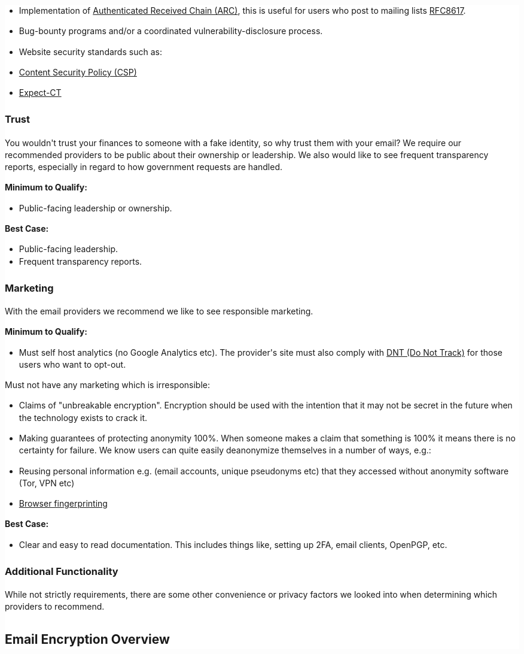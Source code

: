 - Implementation of [Authenticated Received Chain (ARC)](https://en.wikipedia.org/wiki/Authenticated_Received_Chain), this is useful for users who post to mailing lists [RFC8617](https://tools.ietf.org/html/rfc8617).
- Bug-bounty programs and/or a coordinated vulnerability-disclosure process.
- Website security standards such as:

- [Content Security Policy (CSP)](https://en.wikipedia.org/wiki/Content_Security_Policy)
- [Expect-CT](https://datatracker.ietf.org/doc/draft-ietf-httpbis-expect-ct)

### Trust

You wouldn't trust your finances to someone with a fake identity, so why trust them with your email? We require our recommended providers to be public about their ownership or leadership. We also would like to see frequent transparency reports, especially in regard to how government requests are handled.

**Minimum to Qualify:**

- Public-facing leadership or ownership.

**Best Case:**

- Public-facing leadership.
- Frequent transparency reports.

### Marketing

With the email providers we recommend we like to see responsible marketing.

**Minimum to Qualify:**

- Must self host analytics (no Google Analytics etc). The provider's site must also comply with [DNT (Do Not Track)](https://en.wikipedia.org/wiki/Do_Not_Track) for those users who want to opt-out.

Must not have any marketing which is irresponsible:

- Claims of "unbreakable encryption". Encryption should be used with the intention that it may not be secret in the future when the technology exists to crack it.
- Making guarantees of protecting anonymity 100%. When someone makes a claim that something is 100% it means there is no certainty for failure. We know users can quite easily deanonymize themselves in a number of ways, e.g.:

- Reusing personal information e.g. (email accounts, unique pseudonyms etc) that they accessed without anonymity software (Tor, VPN etc)
- [Browser fingerprinting](https://en.wikipedia.org/wiki/Device_fingerprint#Browser_fingerprint)

**Best Case:**

- Clear and easy to read documentation. This includes things like, setting up 2FA, email clients, OpenPGP, etc.

### Additional Functionality

While not strictly requirements, there are some other convenience or privacy factors we looked into when determining which providers to recommend.

## Email Encryption Overview
